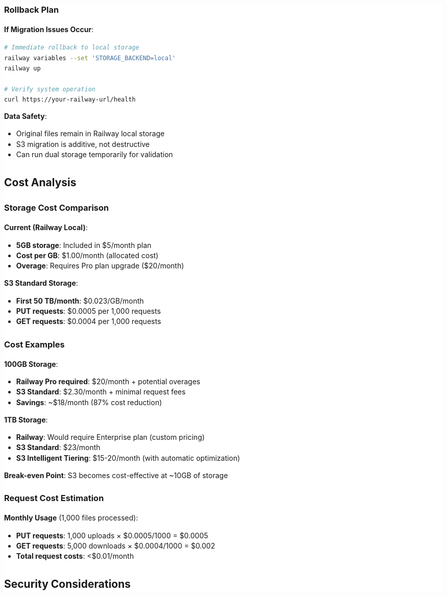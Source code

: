 ### Rollback Plan

**If Migration Issues Occur**:
```bash
# Immediate rollback to local storage
railway variables --set 'STORAGE_BACKEND=local'
railway up

# Verify system operation
curl https://your-railway-url/health
```

**Data Safety**:
- Original files remain in Railway local storage
- S3 migration is additive, not destructive
- Can run dual storage temporarily for validation

## Cost Analysis

### Storage Cost Comparison

**Current (Railway Local)**:
- **5GB storage**: Included in $5/month plan
- **Cost per GB**: $1.00/month (allocated cost)
- **Overage**: Requires Pro plan upgrade ($20/month)

**S3 Standard Storage**:
- **First 50 TB/month**: $0.023/GB/month
- **PUT requests**: $0.0005 per 1,000 requests
- **GET requests**: $0.0004 per 1,000 requests

### Cost Examples

**100GB Storage**:
- **Railway Pro required**: $20/month + potential overages
- **S3 Standard**: $2.30/month + minimal request fees
- **Savings**: ~$18/month (87% cost reduction)

**1TB Storage**:
- **Railway**: Would require Enterprise plan (custom pricing)
- **S3 Standard**: $23/month
- **S3 Intelligent Tiering**: $15-20/month (with automatic optimization)

**Break-even Point**: S3 becomes cost-effective at ~10GB of storage

### Request Cost Estimation

**Monthly Usage** (1,000 files processed):
- **PUT requests**: 1,000 uploads × $0.0005/1000 = $0.0005
- **GET requests**: 5,000 downloads × $0.0004/1000 = $0.002
- **Total request costs**: <$0.01/month

## Security Considerations
